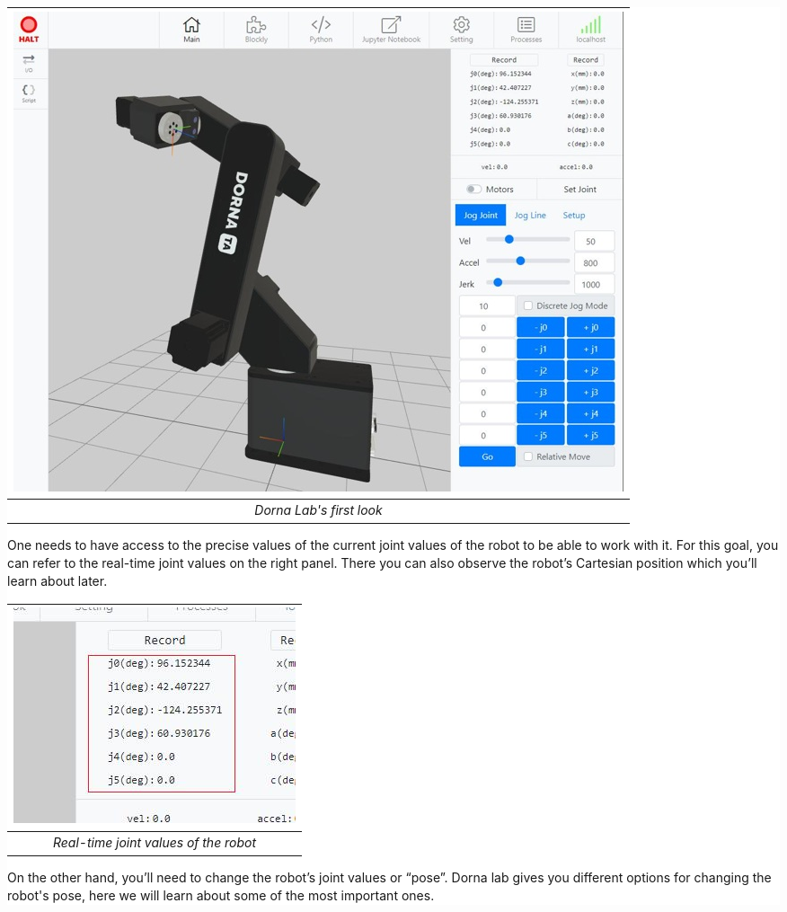 | ![](./images/fig10.jpg) | 
|:--:| 
| *Dorna Lab's first look* |

One needs to have access to the precise values of the current joint values of the robot to be able to work with it. For this goal, you can refer to the real-time joint values on the right panel. There you can also observe the robot’s Cartesian position which you’ll learn about later.

| ![](./images/fig11.jpg) | 
|:--:| 
| *Real-time joint values of the robot* |

On the other hand, you’ll need to change the robot’s joint values or “pose”. Dorna lab gives you different options for changing the robot's pose, here we will learn about some of the most important ones.
